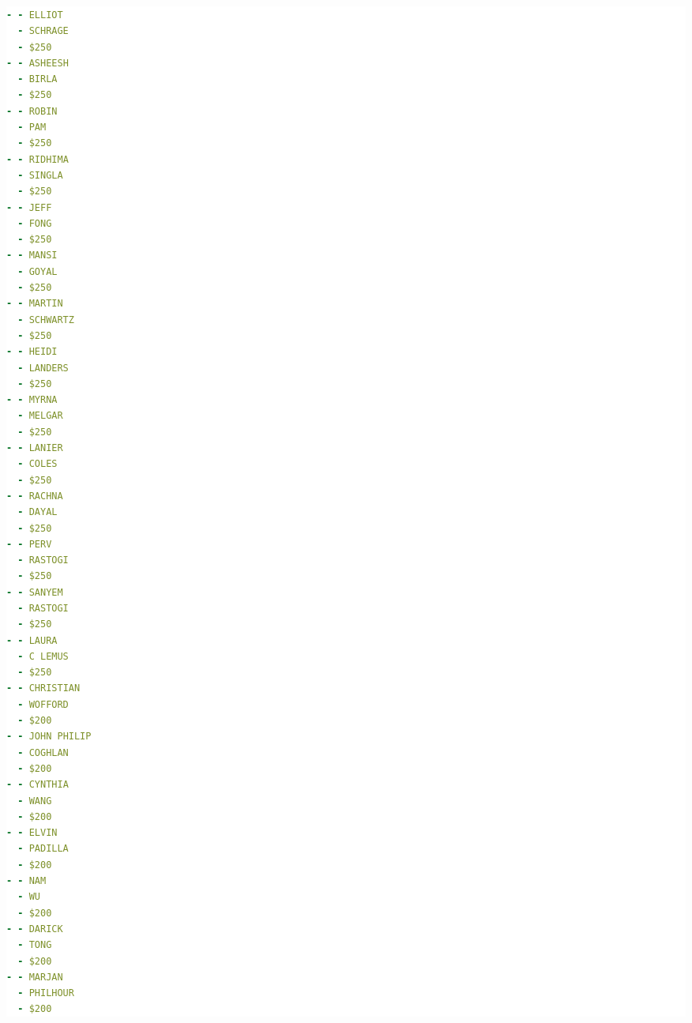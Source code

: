 ```yaml
- - ELLIOT
  - SCHRAGE
  - $250
- - ASHEESH
  - BIRLA
  - $250
- - ROBIN
  - PAM
  - $250
- - RIDHIMA
  - SINGLA
  - $250
- - JEFF
  - FONG
  - $250
- - MANSI
  - GOYAL
  - $250
- - MARTIN
  - SCHWARTZ
  - $250
- - HEIDI
  - LANDERS
  - $250
- - MYRNA
  - MELGAR
  - $250
- - LANIER
  - COLES
  - $250
- - RACHNA
  - DAYAL
  - $250
- - PERV
  - RASTOGI
  - $250
- - SANYEM
  - RASTOGI
  - $250
- - LAURA
  - C LEMUS
  - $250
- - CHRISTIAN
  - WOFFORD
  - $200
- - JOHN PHILIP
  - COGHLAN
  - $200
- - CYNTHIA
  - WANG
  - $200
- - ELVIN
  - PADILLA
  - $200
- - NAM
  - WU
  - $200
- - DARICK
  - TONG
  - $200
- - MARJAN
  - PHILHOUR
  - $200
```